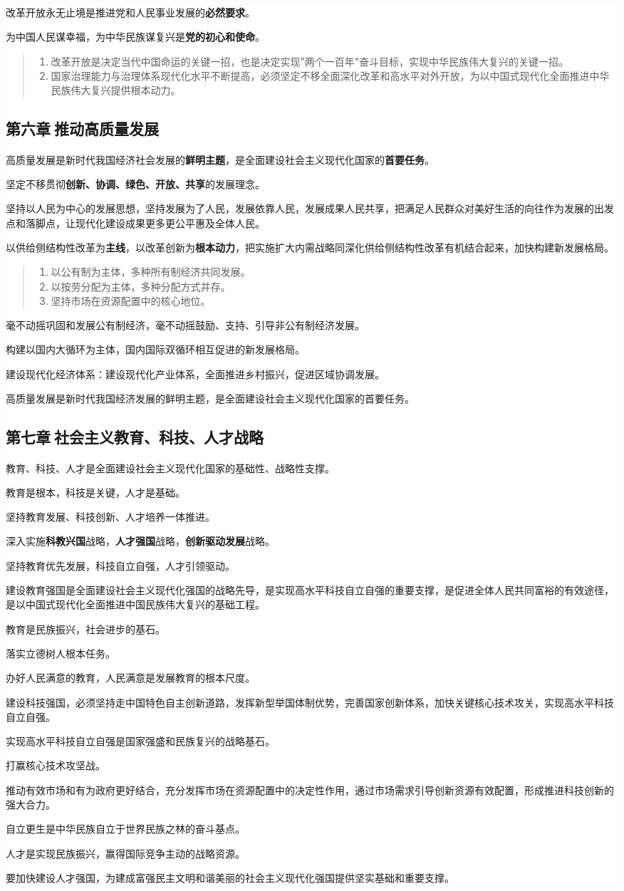 改革开放永无止境是推进党和人民事业发展的**必然要求**。

为中国人民谋幸福，为中华民族谋复兴是**党的初心和使命**。

> 1. 改革开放是决定当代中国命运的关键一招，也是决定实现”两个一百年“奋斗目标，实现中华民族伟大复兴的关键一招。
> 2. 国家治理能力与治理体系现代化水平不断提高，必须坚定不移全面深化改革和高水平对外开放，为以中国式现代化全面推进中华民族伟大复兴提供根本动力。

## 第六章 推动高质量发展

高质量发展是新时代我国经济社会发展的**鲜明主题**，是全面建设社会主义现代化国家的**首要任务**。

坚定不移贯彻**创新、协调、绿色、开放、共享**的发展理念。

坚持以人民为中心的发展思想，坚持发展为了人民，发展依靠人民，发展成果人民共享，把满足人民群众对美好生活的向往作为发展的出发点和落脚点，让现代化建设成果更多更公平惠及全体人民。

以供给侧结构性改革为**主线**，以改革创新为**根本动力**，把实施扩大内需战略同深化供给侧结构性改革有机结合起来，加快构建新发展格局。

>1. 以公有制为主体，多种所有制经济共同发展。
>2. 以按劳分配为主体，多种分配方式并存。
>3. 坚持市场在资源配置中的核心地位。

毫不动摇巩固和发展公有制经济，毫不动摇鼓励、支持、引导非公有制经济发展。

构建以国内大循环为主体，国内国际双循环相互促进的新发展格局。

建设现代化经济体系：建设现代化产业体系，全面推进乡村振兴，促进区域协调发展。

高质量发展是新时代我国经济发展的鲜明主题，是全面建设社会主义现代化国家的首要任务。

## 第七章 社会主义教育、科技、人才战略

教育、科技、人才是全面建设社会主义现代化国家的基础性、战略性支撑。

教育是根本，科技是关键，人才是基础。

坚持教育发展、科技创新、人才培养一体推进。

深入实施**科教兴国**战略，**人才强国**战略，**创新驱动发展**战略。

坚持教育优先发展，科技自立自强，人才引领驱动。

建设教育强国是全面建设社会主义现代化强国的战略先导，是实现高水平科技自立自强的重要支撑，是促进全体人民共同富裕的有效途径，是以中国式现代化全面推进中国民族伟大复兴的基础工程。

教育是民族振兴，社会进步的基石。

落实立德树人根本任务。

办好人民满意的教育，人民满意是发展教育的根本尺度。

建设科技强国，必须坚持走中国特色自主创新道路，发挥新型举国体制优势，完善国家创新体系，加快关键核心技术攻关，实现高水平科技自立自强。

实现高水平科技自立自强是国家强盛和民族复兴的战略基石。

打赢核心技术攻坚战。

推动有效市场和有为政府更好结合，充分发挥市场在资源配置中的决定性作用，通过市场需求引导创新资源有效配置，形成推进科技创新的强大合力。

自立更生是中华民族自立于世界民族之林的奋斗基点。

人才是实现民族振兴，赢得国际竞争主动的战略资源。

要加快建设人才强国，为建成富强民主文明和谐美丽的社会主义现代化强国提供坚实基础和重要支撑。
